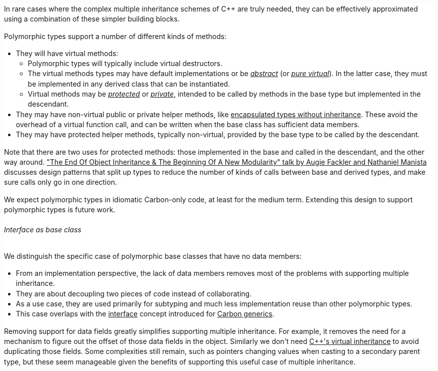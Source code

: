 In rare cases where the complex multiple inheritance schemes of C++ are truly
needed, they can be effectively approximated using a combination of these
simpler building blocks.

Polymorphic types support a number of different kinds of methods:

-   They will have virtual methods:
    -   Polymorphic types will typically include virtual destructors.
    -   The virtual methods types may have default implementations or be
        [_abstract_](<https://en.wikipedia.org/wiki/Method_(computer_programming)#Abstract_methods>)
        (or
        [_pure virtual_](https://en.wikipedia.org/wiki/Virtual_function#Abstract_classes_and_pure_virtual_functions)).
        In the latter case, they must be implemented in any derived class that
        can be instantiated.
    -   Virtual methods may be
        [_protected_](https://en.wikipedia.org/wiki/Access_modifiers) or
        [_private_](https://stackoverflow.com/questions/2170688/private-virtual-method-in-c),
        intended to be called by methods in the base type but implemented in the
        descendant.
-   They may have non-virtual public or private helper methods, like
    [encapsulated types without inheritance](#without-inheritance). These avoid
    the overhead of a virtual function call, and can be written when the base
    class has sufficient data members.
-   They may have protected helper methods, typically non-virtual, provided by
    the base type to be called by the descendant.

Note that there are two uses for protected methods: those implemented in the
base and called in the descendant, and the other way around.
["The End Of Object Inheritance & The Beginning Of A New Modularity" talk by Augie Fackler and Nathaniel Manista](https://www.youtube.com/watch?v=3MNVP9-hglc)
discusses design patterns that split up types to reduce the number of kinds of
calls between base and derived types, and make sure calls only go in one
direction.

We expect polymorphic types in idiomatic Carbon-only code, at least for the
medium term. Extending this design to support polymorphic types is future work.

###### Interface as base class

We distinguish the specific case of polymorphic base classes that have no data
members:

-   From an implementation perspective, the lack of data members removes most of
    the problems with supporting multiple inheritance.
-   They are about decoupling two pieces of code instead of collaborating.
-   As a use case, they are used primarily for subtyping and much less
    implementation reuse than other polymorphic types.
-   This case overlaps with the
    [interface](/docs/design/generics/terminology.md#interface) concept
    introduced for [Carbon generics](/docs/design/generics/overview.md).

Removing support for data fields greatly simplifies supporting multiple
inheritance. For example, it removes the need for a mechanism to figure out the
offset of those data fields in the object. Similarly we don't need
[C++'s virtual inheritance](https://en.wikipedia.org/wiki/Virtual_inheritance)
to avoid duplicating those fields. Some complexities still remain, such as
pointers changing values when casting to a secondary parent type, but these seem
manageable given the benefits of supporting this useful case of multiple
inheritance.
